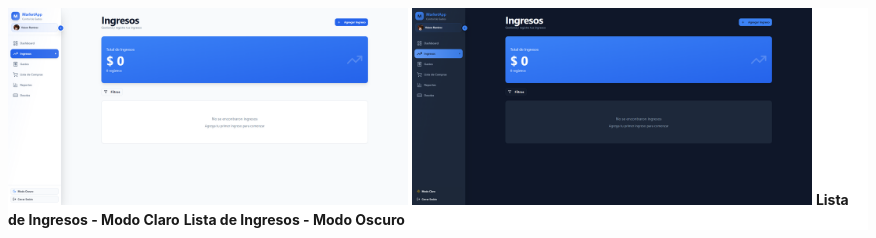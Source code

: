 <td><img src="docs/screenshots/03-ingresos-light.png" alt="Ingresos Modo Claro" width="400"/></td>
<td><img src="docs/screenshots/11-ingresos-dark.png" alt="Ingresos Modo Oscuro" width="400"/></td>
</tr>
<tr>
<td align="center"><b>Lista de Ingresos - Modo Claro</b></td>
<td align="center"><b>Lista de Ingresos - Modo Oscuro</b></td>
</tr>
</table>
</div>
